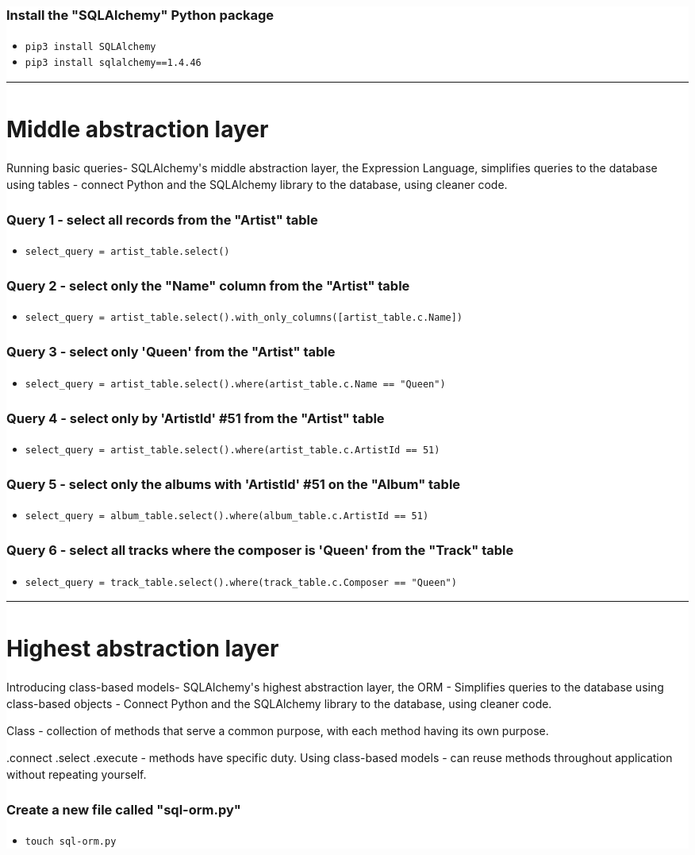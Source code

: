 ### Install the "SQLAlchemy" Python package
- `pip3 install SQLAlchemy`
- `pip3 install sqlalchemy==1.4.46`

- - - 

# Middle abstraction layer

Running basic queries- SQLAlchemy's middle abstraction layer, the Expression Language, simplifies queries to the database using tables - connect Python and the SQLAlchemy library to the database, using cleaner code.

### Query 1 - select all records from the "Artist" table
- `select_query = artist_table.select()`

### Query 2 - select only the "Name" column from the "Artist" table
- `select_query = artist_table.select().with_only_columns([artist_table.c.Name])`

### Query 3 - select only 'Queen' from the "Artist" table
- `select_query = artist_table.select().where(artist_table.c.Name == "Queen")`

### Query 4 - select only by 'ArtistId' #51 from the "Artist" table
- `select_query = artist_table.select().where(artist_table.c.ArtistId == 51)`

### Query 5 - select only the albums with 'ArtistId' #51 on the "Album" table
- `select_query = album_table.select().where(album_table.c.ArtistId == 51)`

### Query 6 - select all tracks where the composer is 'Queen' from the "Track" table
- `select_query = track_table.select().where(track_table.c.Composer == "Queen")`

- - - 

# Highest abstraction layer

Introducing class-based models- SQLAlchemy's highest abstraction layer, the ORM - Simplifies queries to the database using class-based objects - Connect Python and the SQLAlchemy library to the database, using cleaner code.

Class - collection of methods that serve a common purpose, with each method having its own purpose.

.connect .select .execute - methods have specific duty. 
Using class-based models - can reuse methods throughout application without repeating yourself.

### Create a new file called "sql-orm.py"
- `touch sql-orm.py`
